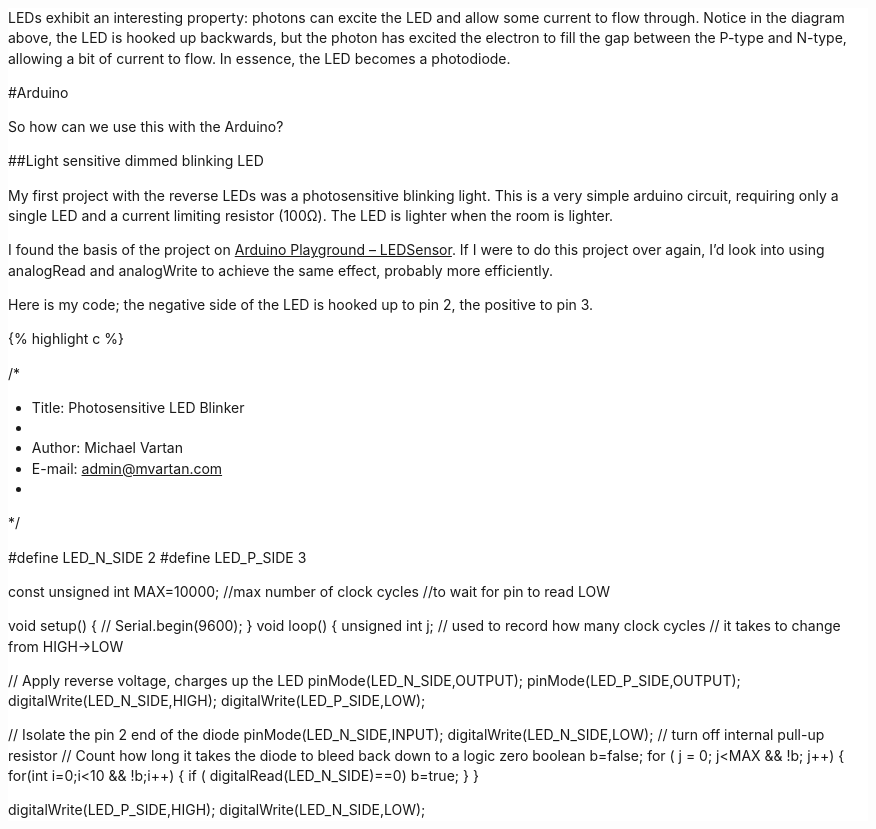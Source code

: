 LEDs exhibit an interesting property: photons can excite the LED and allow some current to flow through. Notice in the diagram above, the LED is hooked up backwards, but the photon has excited the electron to fill the gap between the P-type and N-type, allowing a bit of current to flow. In essence, the LED becomes a photodiode.



#Arduino

So how can we use this with the Arduino?

##Light sensitive dimmed blinking LED

<iframe width="100%" height="400" src="//www.youtube.com/embed/Ce-1MpBxUCQ" frameborder="0" allowfullscreen></iframe>

My first project with the reverse LEDs was a photosensitive blinking light. This is a very simple arduino circuit, requiring only a single LED and a current limiting resistor (100Ω). The LED is lighter when the room is lighter.

I found the basis of the project on [Arduino Playground – LEDSensor](http://playground.arduino.cc/Learning/LEDSensor). If I were to do this project over again, I’d look into using analogRead and analogWrite to achieve the same effect, probably more efficiently.

Here is my code; the negative side of the LED is hooked up to pin 2, the positive to pin 3.

{% highlight c %}

/*
 * Title: Photosensitive LED Blinker
 *
 * Author: Michael Vartan
 * E-mail: admin@mvartan.com
 *
 */
 
#define LED_N_SIDE 2
#define LED_P_SIDE 3
 
const unsigned int MAX=10000; //max number of clock cycles 
                              //to wait for pin to read LOW
 
void setup()
{
//  Serial.begin(9600);
}
void loop()
{
  unsigned int j; // used to record how many clock cycles
                  // it takes to change from HIGH->LOW
 
  // Apply reverse voltage, charges up the LED
  pinMode(LED_N_SIDE,OUTPUT);
  pinMode(LED_P_SIDE,OUTPUT);
  digitalWrite(LED_N_SIDE,HIGH);
  digitalWrite(LED_P_SIDE,LOW);
 
  // Isolate the pin 2 end of the diode
  pinMode(LED_N_SIDE,INPUT);
  digitalWrite(LED_N_SIDE,LOW);  // turn off internal pull-up resistor
  // Count how long it takes the diode to bleed back down to a logic zero
  boolean b=false;
  for ( j = 0; j<MAX && !b; j++) {
    for(int i=0;i<10 && !b;i++) {
        if ( digitalRead(LED_N_SIDE)==0)
          b=true; 
    }
  }
 
  digitalWrite(LED_P_SIDE,HIGH);
  digitalWrite(LED_N_SIDE,LOW);
